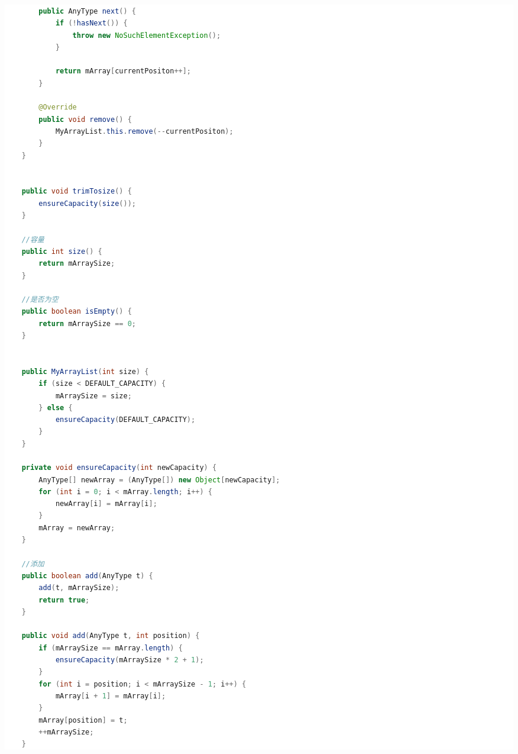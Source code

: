 ```java
        public AnyType next() {
            if (!hasNext()) {
                throw new NoSuchElementException();
            }

            return mArray[currentPositon++];
        }

        @Override
        public void remove() {
            MyArrayList.this.remove(--currentPositon);
        }
    }


    public void trimTosize() {
        ensureCapacity(size());
    }

    //容量
    public int size() {
        return mArraySize;
    }

    //是否为空
    public boolean isEmpty() {
        return mArraySize == 0;
    }


    public MyArrayList(int size) {
        if (size < DEFAULT_CAPACITY) {
            mArraySize = size;
        } else {
            ensureCapacity(DEFAULT_CAPACITY);
        }
    }

    private void ensureCapacity(int newCapacity) {
        AnyType[] newArray = (AnyType[]) new Object[newCapacity];
        for (int i = 0; i < mArray.length; i++) {
            newArray[i] = mArray[i];
        }
        mArray = newArray;
    }

    //添加
    public boolean add(AnyType t) {
        add(t, mArraySize);
        return true;
    }

    public void add(AnyType t, int position) {
        if (mArraySize == mArray.length) {
            ensureCapacity(mArraySize * 2 + 1);
        }
        for (int i = position; i < mArraySize - 1; i++) {
            mArray[i + 1] = mArray[i];
        }
        mArray[position] = t;
        ++mArraySize;
    }

```